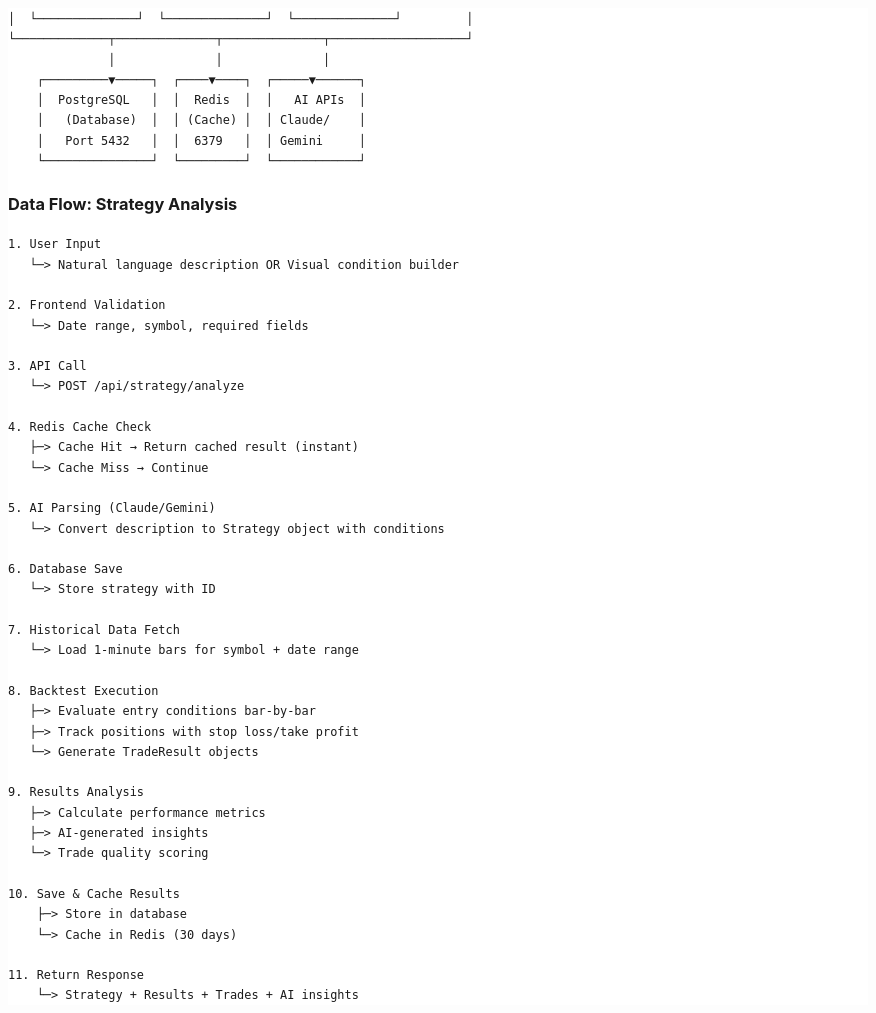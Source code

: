 ```
│  └──────────────┘  └──────────────┘  └──────────────┘         │
└─────────────┬──────────────┬──────────────┬───────────────────┘
              │              │              │
    ┌─────────▼─────┐  ┌────▼────┐  ┌─────▼──────┐
    │  PostgreSQL   │  │  Redis  │  │   AI APIs  │
    │   (Database)  │  │ (Cache) │  │ Claude/    │
    │   Port 5432   │  │  6379   │  │ Gemini     │
    └───────────────┘  └─────────┘  └────────────┘
```

### Data Flow: Strategy Analysis

```
1. User Input
   └─> Natural language description OR Visual condition builder

2. Frontend Validation
   └─> Date range, symbol, required fields

3. API Call
   └─> POST /api/strategy/analyze

4. Redis Cache Check
   ├─> Cache Hit → Return cached result (instant)
   └─> Cache Miss → Continue

5. AI Parsing (Claude/Gemini)
   └─> Convert description to Strategy object with conditions

6. Database Save
   └─> Store strategy with ID

7. Historical Data Fetch
   └─> Load 1-minute bars for symbol + date range

8. Backtest Execution
   ├─> Evaluate entry conditions bar-by-bar
   ├─> Track positions with stop loss/take profit
   └─> Generate TradeResult objects

9. Results Analysis
   ├─> Calculate performance metrics
   ├─> AI-generated insights
   └─> Trade quality scoring

10. Save & Cache Results
    ├─> Store in database
    └─> Cache in Redis (30 days)

11. Return Response
    └─> Strategy + Results + Trades + AI insights
```
